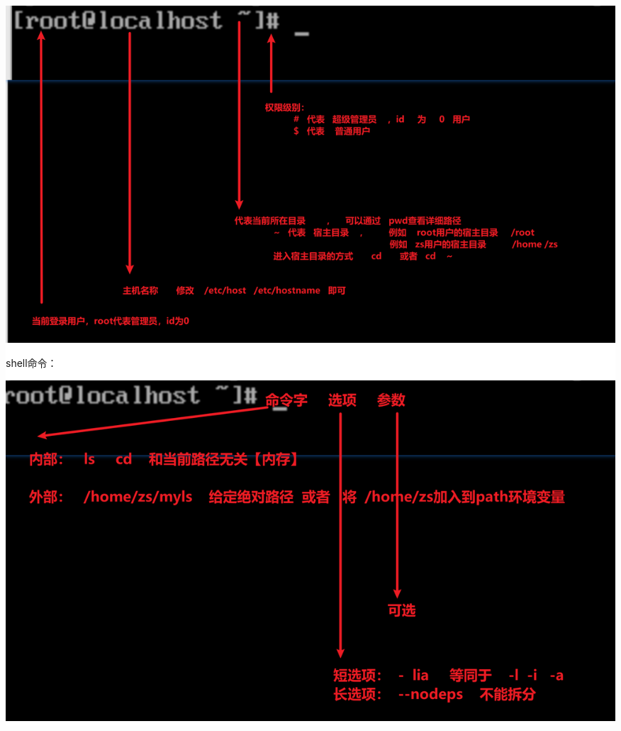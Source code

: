 ![image-20240829114206922](image-20240829114206922.png)



shell命令：

![image-20240829114922994](image-20240829114922994.png)
